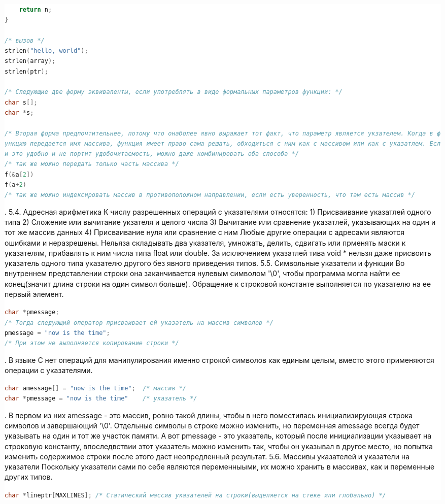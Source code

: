 ```c
	return n;
}

/* вызов */
strlen("hello, world");
strlen(array);
strlen(ptr);

/* Следующие две форму эквиваленты, если употреблять в виде формальных параметров функции: */
char s[];
char *s;

/* Вторая форма предпочтительнее, потому что онаболее явно выражает тот факт, что параметр является укзателем. Когда в функцию передается имя массива, функция имеет право сама решать, обходиться с ним как с массивом или как с указатлем. Если это удобно и не портит удобочитаемость, можно даже комбинировать оба способа */
/* так же можно передать только часть массива */
f(&a[2])
f(a+2)
/* так же можно индексировать массив в противоположном направлении, если есть уверенность, что там есть массив */
```
.
	5.4. Адресная арифметика
		К числу разрешенных операций с указателями относятся:
			1) Присваивание указатлей одного типа
			2) Сложение или вычитание укзателя и целого числа
			3) Вычитание или сравнение указатлей, указывающих на один и тот же массив данных
			4) Присваивание нуля или сравнение с ним
			Любые другие операции с адресами являются ошибками и неразрешены.
			Нельяза складывать два указателя, умножать, делить, сдвигать или прменять маски к указателям, прибавлять к ним числа типа float или  double. За исключением указатлей тива void * нельзя даже присвоить указатель одного типа указателю другого без явного приведения типов.
	5.5. Символьные указатели и функции
		Во внутреннем представлении строки она заканчивается нулевым символом '\0', чтобы программа могла найти ее конец(значит длина строки на один символ больше).
		Обращение к строковой константе выполняется по указателю на ее первый элемент.
```c
char *pmessage;
/* Тогда следующий оператор присваивает ей указатель на массив символов */
pmessage = "now is the time";
/* При этом не выполняется копирование строки */
```
.
		В языке С нет операций для манипулирования именно строкой символов как единым целым, вместо этого применяются операции с указателями.
```c
char amessage[] = "now is the time";  /* массив */
char *pmessage = "now is the time"    /* указатель */
```
.
		В первом из них amessage - это массив, ровно такой длины, чтобы в него поместилась инициализирующая строка символов и завершающий '\0'. Отдельные символы в строке можно изменить, но переменная amessage всегда будет указывать на один и тот же участок памяти.
		А вот pmessage -  это указатель, который после инициализации указывает на строковую константу, впоследвствии этот указатель можно изменить так, чтобы он указывал в другое место, но попытка изменить содержимое строки после этого даст неопредленный результат.
	5.6. Массивы указателей и указатели на указатели
		Поскольку указатели сами по себе являются переменныыми, их можно хранить в массивах, как и переменные других типов.
```c
char *lineptr[MAXLINES]; /* Статический массив указателей на строки(выделяется на стеке или глобально) */
```